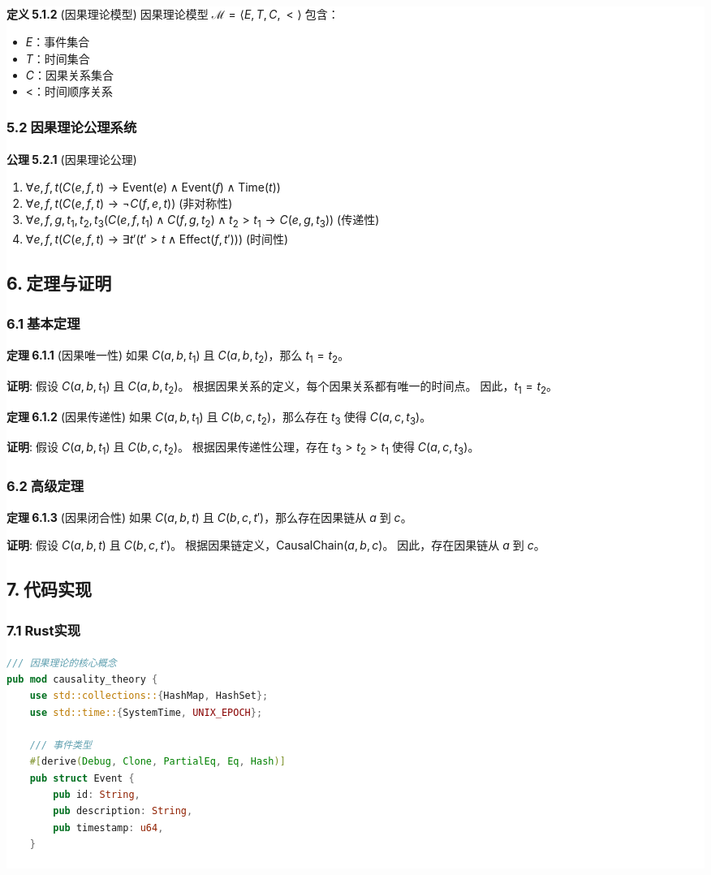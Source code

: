 **定义 5.1.2** (因果理论模型)
因果理论模型 $\mathcal{M} = \langle E, T, C, < \rangle$ 包含：

- $E$：事件集合
- $T$：时间集合
- $C$：因果关系集合
- $<$：时间顺序关系

### 5.2 因果理论公理系统

**公理 5.2.1** (因果理论公理)

1. $\forall e, f, t (C(e, f, t) \rightarrow \text{Event}(e) \land \text{Event}(f) \land \text{Time}(t))$
2. $\forall e, f, t (C(e, f, t) \rightarrow \neg C(f, e, t))$ (非对称性)
3. $\forall e, f, g, t_1, t_2, t_3 (C(e, f, t_1) \land C(f, g, t_2) \land t_2 > t_1 \rightarrow C(e, g, t_3))$ (传递性)
4. $\forall e, f, t (C(e, f, t) \rightarrow \exists t' (t' > t \land \text{Effect}(f, t')))$ (时间性)

## 6. 定理与证明

### 6.1 基本定理

**定理 6.1.1** (因果唯一性)
如果 $C(a, b, t_1)$ 且 $C(a, b, t_2)$，那么 $t_1 = t_2$。

**证明**:
假设 $C(a, b, t_1)$ 且 $C(a, b, t_2)$。
根据因果关系的定义，每个因果关系都有唯一的时间点。
因此，$t_1 = t_2$。

**定理 6.1.2** (因果传递性)
如果 $C(a, b, t_1)$ 且 $C(b, c, t_2)$，那么存在 $t_3$ 使得 $C(a, c, t_3)$。

**证明**:
假设 $C(a, b, t_1)$ 且 $C(b, c, t_2)$。
根据因果传递性公理，存在 $t_3 > t_2 > t_1$ 使得 $C(a, c, t_3)$。

### 6.2 高级定理

**定理 6.1.3** (因果闭合性)
如果 $C(a, b, t)$ 且 $C(b, c, t')$，那么存在因果链从 $a$ 到 $c$。

**证明**:
假设 $C(a, b, t)$ 且 $C(b, c, t')$。
根据因果链定义，$\text{CausalChain}(a, b, c)$。
因此，存在因果链从 $a$ 到 $c$。

## 7. 代码实现

### 7.1 Rust实现

```rust
/// 因果理论的核心概念
pub mod causality_theory {
    use std::collections::{HashMap, HashSet};
    use std::time::{SystemTime, UNIX_EPOCH};
    
    /// 事件类型
    #[derive(Debug, Clone, PartialEq, Eq, Hash)]
    pub struct Event {
        pub id: String,
        pub description: String,
        pub timestamp: u64,
    }
    
```